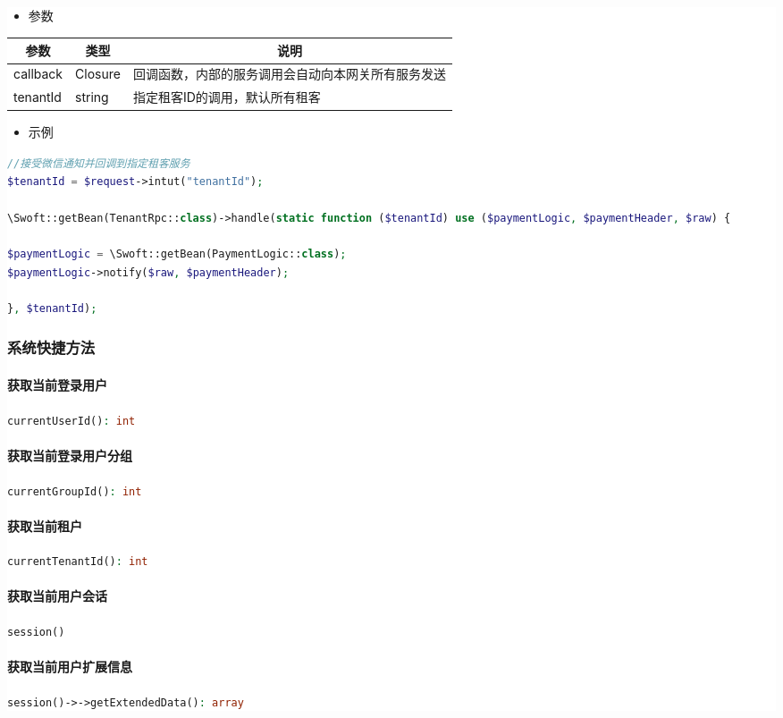 - 参数

|参数 | 类型 | 说明 |
|----|-----|-------|
|callback | Closure   |  回调函数，内部的服务调用会自动向本网关所有服务发送    |
|tenantId | string     |  指定租客ID的调用，默认所有租客   |



- 示例



```php
//接受微信通知并回调到指定租客服务
$tenantId = $request->intut("tenantId");

\Swoft::getBean(TenantRpc::class)->handle(static function ($tenantId) use ($paymentLogic, $paymentHeader, $raw) {

$paymentLogic = \Swoft::getBean(PaymentLogic::class);
$paymentLogic->notify($raw, $paymentHeader);

}, $tenantId);
```


### 系统快捷方法

#### 获取当前登录用户

```php
currentUserId(): int
```

#### 获取当前登录用户分组

```php
currentGroupId(): int
```

#### 获取当前租户

```php
currentTenantId(): int
```

#### 获取当前用户会话

```php
session()
```

#### 获取当前用户扩展信息

```php
session()->->getExtendedData(): array
```
